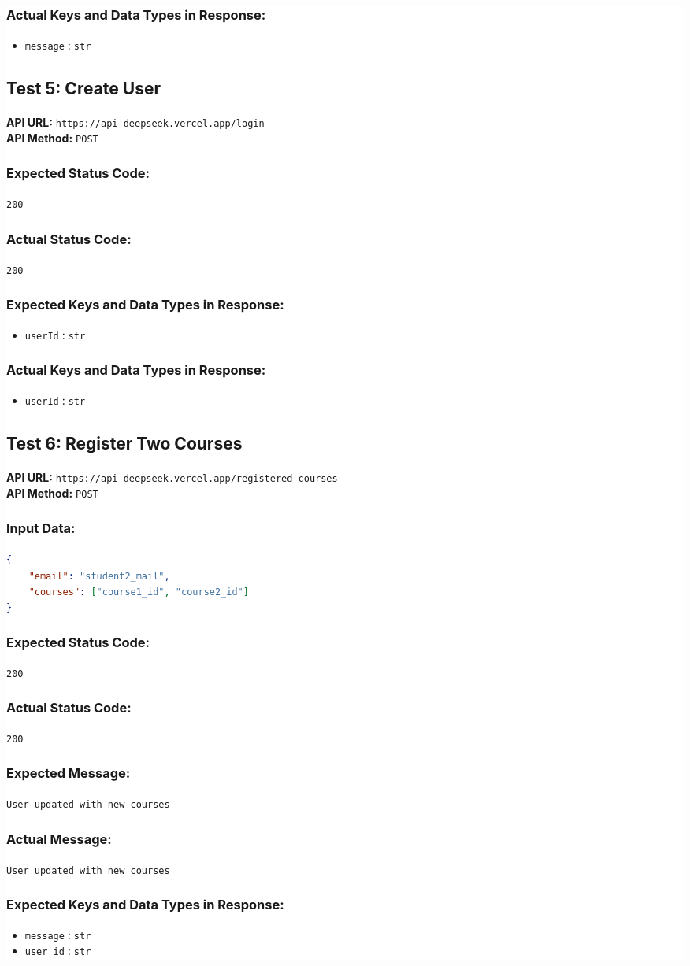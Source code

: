 ### Actual Keys and Data Types in Response:
- `message` : `str`

## Test 5: Create User

**API URL:** `https://api-deepseek.vercel.app/login`  
**API Method:** `POST`  

### Expected Status Code:
`200`

### Actual Status Code:
`200`

### Expected Keys and Data Types in Response:
- `userId` : `str`

### Actual Keys and Data Types in Response:
- `userId` : `str`

## Test 6: Register Two Courses

**API URL:** `https://api-deepseek.vercel.app/registered-courses`  
**API Method:** `POST`  

### Input Data:
```json
{
    "email": "student2_mail",
    "courses": ["course1_id", "course2_id"]
}
```

### Expected Status Code:
`200`

### Actual Status Code:
`200`

### Expected Message:
`User updated with new courses`

### Actual Message:
`User updated with new courses`

### Expected Keys and Data Types in Response:
- `message` : `str`
- `user_id` : `str`
